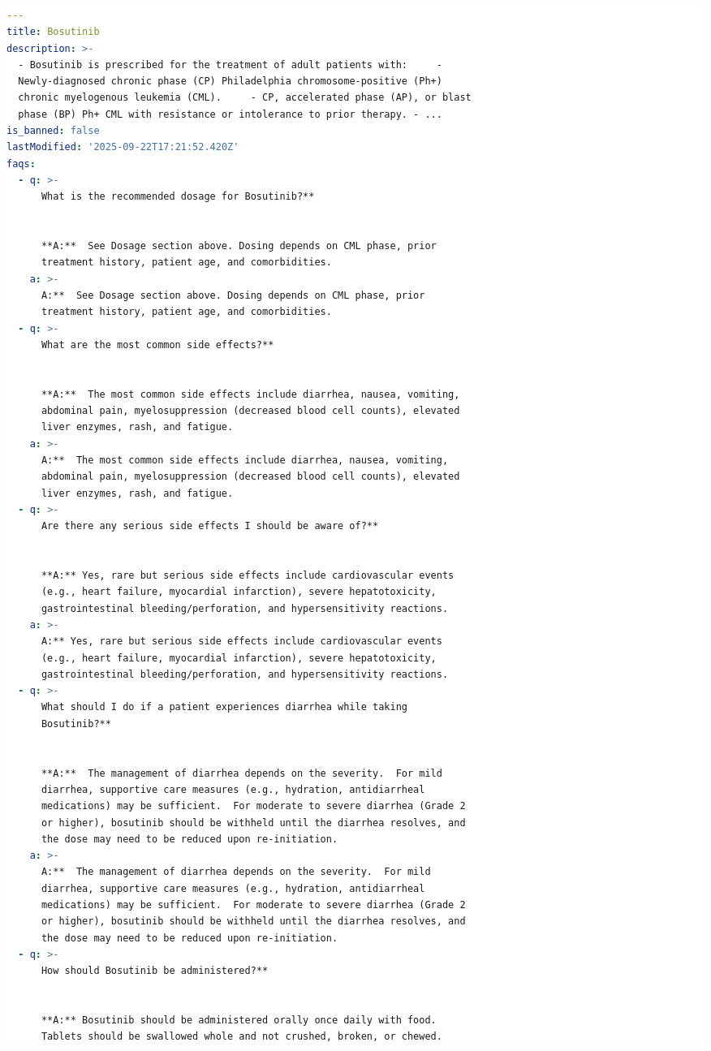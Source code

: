 ```yaml
---
title: Bosutinib
description: >-
  - Bosutinib is prescribed for the treatment of adult patients with:     -
  Newly-diagnosed chronic phase (CP) Philadelphia chromosome-positive (Ph+)
  chronic myelogenous leukemia (CML).     - CP, accelerated phase (AP), or blast
  phase (BP) Ph+ CML with resistance or intolerance to prior therapy. - ...
is_banned: false
lastModified: '2025-09-22T17:21:52.420Z'
faqs:
  - q: >-
      What is the recommended dosage for Bosutinib?**


      **A:**  See Dosage section above. Dosing depends on CML phase, prior
      treatment history, patient age, and comorbidities.
    a: >-
      A:**  See Dosage section above. Dosing depends on CML phase, prior
      treatment history, patient age, and comorbidities.
  - q: >-
      What are the most common side effects?**


      **A:**  The most common side effects include diarrhea, nausea, vomiting,
      abdominal pain, myelosuppression (decreased blood cell counts), elevated
      liver enzymes, rash, and fatigue.
    a: >-
      A:**  The most common side effects include diarrhea, nausea, vomiting,
      abdominal pain, myelosuppression (decreased blood cell counts), elevated
      liver enzymes, rash, and fatigue.
  - q: >-
      Are there any serious side effects I should be aware of?**


      **A:** Yes, rare but serious side effects include cardiovascular events
      (e.g., heart failure, myocardial infarction), severe hepatotoxicity,
      gastrointestinal bleeding/perforation, and hypersensitivity reactions.
    a: >-
      A:** Yes, rare but serious side effects include cardiovascular events
      (e.g., heart failure, myocardial infarction), severe hepatotoxicity,
      gastrointestinal bleeding/perforation, and hypersensitivity reactions.
  - q: >-
      What should I do if a patient experiences diarrhea while taking
      Bosutinib?**


      **A:**  The management of diarrhea depends on the severity.  For mild
      diarrhea, supportive care measures (e.g., hydration, antidiarrheal
      medications) may be sufficient.  For moderate to severe diarrhea (Grade 2
      or higher), bosutinib should be withheld until the diarrhea resolves, and
      the dose may need to be reduced upon re-initiation.
    a: >-
      A:**  The management of diarrhea depends on the severity.  For mild
      diarrhea, supportive care measures (e.g., hydration, antidiarrheal
      medications) may be sufficient.  For moderate to severe diarrhea (Grade 2
      or higher), bosutinib should be withheld until the diarrhea resolves, and
      the dose may need to be reduced upon re-initiation.
  - q: >-
      How should Bosutinib be administered?**


      **A:** Bosutinib should be administered orally once daily with food.
      Tablets should be swallowed whole and not crushed, broken, or chewed.
```